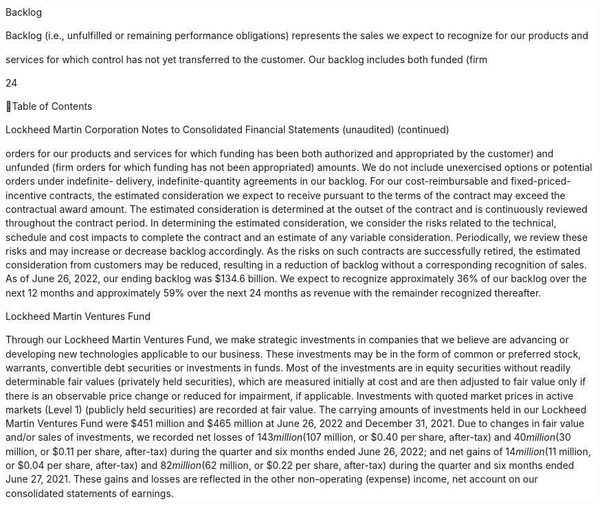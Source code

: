 Backlog

Backlog (i.e., unfulfilled or remaining performance obligations) represents the sales we expect to recognize for our products and

services for which control has not yet transferred to the customer. Our backlog includes both funded (firm

24

Table of Contents

Lockheed Martin Corporation
Notes to Consolidated Financial Statements (unaudited) (continued)

orders for our products and services for which funding has been both authorized and appropriated by the customer) and unfunded (firm
orders for which funding has not been appropriated) amounts. We do not include unexercised options or potential orders under indefinite-
delivery, indefinite-quantity agreements in our backlog. For our cost-reimbursable and fixed-priced-incentive contracts, the estimated
consideration we expect to receive pursuant to the terms of the contract may exceed the contractual award amount. The estimated
consideration is determined at the outset of the contract and is continuously reviewed throughout the contract period. In determining the
estimated consideration, we consider the risks related to the technical, schedule and cost impacts to complete the contract and an estimate
of any variable consideration. Periodically, we review these risks and may increase or decrease backlog accordingly. As the risks on such
contracts are successfully retired, the estimated consideration from customers may be reduced, resulting in a reduction of backlog without a
corresponding recognition of sales. As of June 26, 2022, our ending backlog was $134.6 billion. We expect to recognize approximately 36%
of our backlog over the next 12 months and approximately 59% over the next 24 months as revenue with the remainder recognized
thereafter.

Lockheed Martin Ventures Fund

Through our Lockheed Martin Ventures Fund, we make strategic investments in companies that we believe are advancing or developing
new technologies applicable to our business. These investments may be in the form of common or preferred stock, warrants, convertible debt
securities or investments in funds. Most of the investments are in equity securities without readily determinable fair values (privately held
securities), which are measured initially at cost and are then adjusted to fair value only if there is an observable price change or reduced for
impairment, if applicable. Investments with quoted market prices in active markets (Level 1) (publicly held securities) are recorded at fair
value. The carrying amounts of investments held in our Lockheed Martin Ventures Fund were $451 million and $465 million at June 26, 2022
and December 31, 2021. Due to changes in fair value and/or sales of investments, we recorded net losses of $143 million ($107 million, or
$0.40 per share, after-tax) and $40 million ($30 million, or $0.11 per share, after-tax) during the quarter and six months ended June 26, 2022;
and net gains of $14 million ($11 million, or $0.04 per share, after-tax) and $82 million ($62 million, or $0.22 per share, after-tax) during the
quarter and six months ended June 27, 2021. These gains and losses are reflected in the other non-operating (expense) income, net
account on our consolidated statements of earnings.
